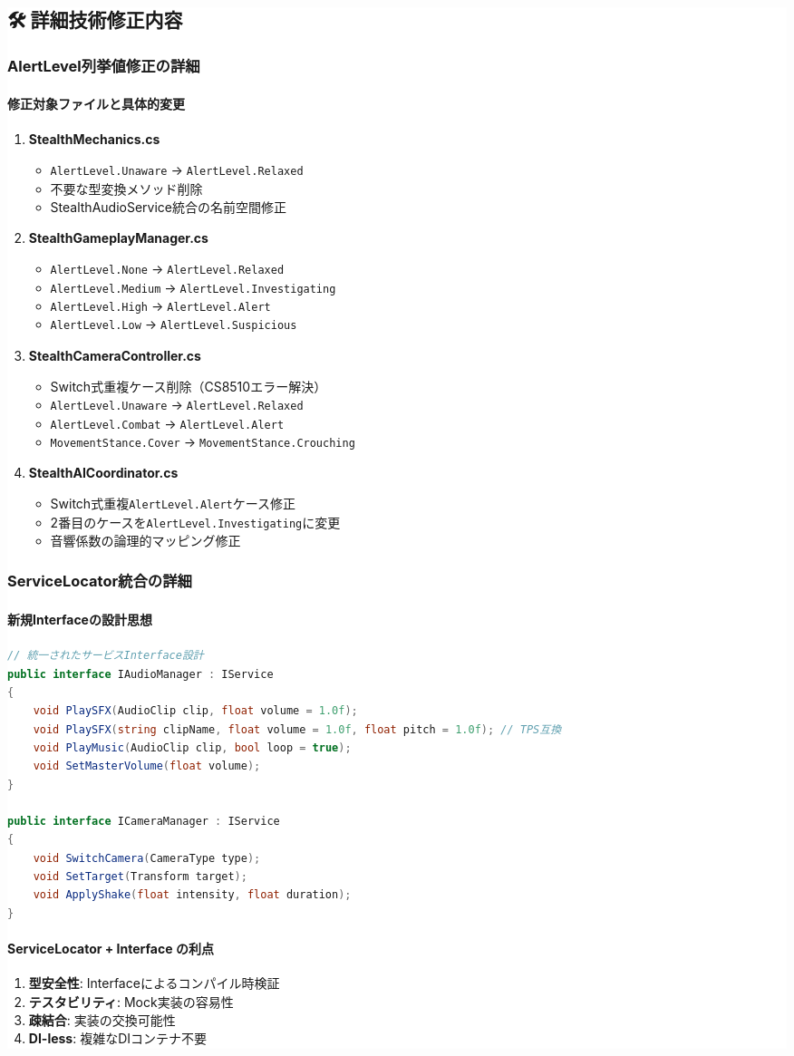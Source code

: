 
## 🛠️ 詳細技術修正内容

### AlertLevel列挙値修正の詳細

#### 修正対象ファイルと具体的変更
1. **StealthMechanics.cs**
   - `AlertLevel.Unaware` → `AlertLevel.Relaxed`
   - 不要な型変換メソッド削除
   - StealthAudioService統合の名前空間修正

2. **StealthGameplayManager.cs**
   - `AlertLevel.None` → `AlertLevel.Relaxed`
   - `AlertLevel.Medium` → `AlertLevel.Investigating`
   - `AlertLevel.High` → `AlertLevel.Alert`
   - `AlertLevel.Low` → `AlertLevel.Suspicious`

3. **StealthCameraController.cs**
   - Switch式重複ケース削除（CS8510エラー解決）
   - `AlertLevel.Unaware` → `AlertLevel.Relaxed`
   - `AlertLevel.Combat` → `AlertLevel.Alert`
   - `MovementStance.Cover` → `MovementStance.Crouching`

4. **StealthAICoordinator.cs**
   - Switch式重複`AlertLevel.Alert`ケース修正
   - 2番目のケースを`AlertLevel.Investigating`に変更
   - 音響係数の論理的マッピング修正

### ServiceLocator統合の詳細

#### 新規Interfaceの設計思想
```csharp
// 統一されたサービスInterface設計
public interface IAudioManager : IService
{
    void PlaySFX(AudioClip clip, float volume = 1.0f);
    void PlaySFX(string clipName, float volume = 1.0f, float pitch = 1.0f); // TPS互換
    void PlayMusic(AudioClip clip, bool loop = true);
    void SetMasterVolume(float volume);
}

public interface ICameraManager : IService
{
    void SwitchCamera(CameraType type);
    void SetTarget(Transform target);
    void ApplyShake(float intensity, float duration);
}
```

#### ServiceLocator + Interface の利点
1. **型安全性**: Interfaceによるコンパイル時検証
2. **テスタビリティ**: Mock実装の容易性
3. **疎結合**: 実装の交換可能性
4. **DI-less**: 複雑なDIコンテナ不要
